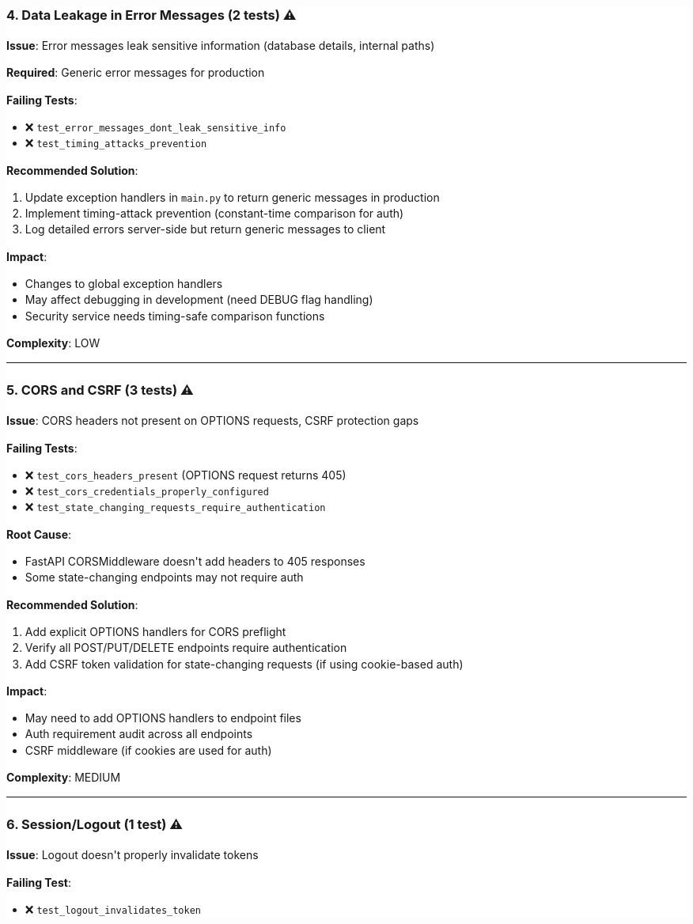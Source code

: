 ### 4. Data Leakage in Error Messages (2 tests) ⚠️

**Issue**: Error messages leak sensitive information (database details, internal paths)

**Required**: Generic error messages for production

**Failing Tests**:
- ❌ `test_error_messages_dont_leak_sensitive_info`
- ❌ `test_timing_attacks_prevention`

**Recommended Solution**:
1. Update exception handlers in `main.py` to return generic messages in production
2. Implement timing-attack prevention (constant-time comparison for auth)
3. Log detailed errors server-side but return generic messages to client

**Impact**:
- Changes to global exception handlers
- May affect debugging in development (need DEBUG flag handling)
- Security service needs timing-safe comparison functions

**Complexity**: LOW

---

### 5. CORS and CSRF (3 tests) ⚠️

**Issue**: CORS headers not present on OPTIONS requests, CSRF protection gaps

**Failing Tests**:
- ❌ `test_cors_headers_present` (OPTIONS request returns 405)
- ❌ `test_cors_credentials_properly_configured`
- ❌ `test_state_changing_requests_require_authentication`

**Root Cause**:
- FastAPI CORSMiddleware doesn't add headers to 405 responses
- Some state-changing endpoints may not require auth

**Recommended Solution**:
1. Add explicit OPTIONS handlers for CORS preflight
2. Verify all POST/PUT/DELETE endpoints require authentication
3. Add CSRF token validation for state-changing requests (if using cookie-based auth)

**Impact**:
- May need to add OPTIONS handlers to endpoint files
- Auth requirement audit across all endpoints
- CSRF middleware (if cookies are used for auth)

**Complexity**: MEDIUM

---

### 6. Session/Logout (1 test) ⚠️

**Issue**: Logout doesn't properly invalidate tokens

**Failing Test**:
- ❌ `test_logout_invalidates_token`
